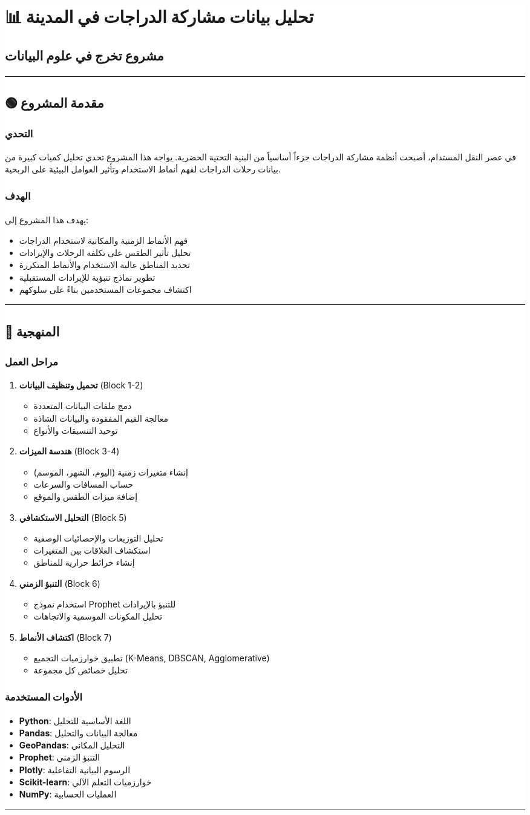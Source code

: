# 📊 تحليل بيانات مشاركة الدراجات في المدينة
## مشروع تخرج في علوم البيانات

---

## 🟢 مقدمة المشروع

### التحدي
في عصر النقل المستدام، أصبحت أنظمة مشاركة الدراجات جزءاً أساسياً من البنية التحتية الحضرية. يواجه هذا المشروع تحدي تحليل كميات كبيرة من بيانات رحلات الدراجات لفهم أنماط الاستخدام وتأثير العوامل البيئية على الربحية.

### الهدف
يهدف هذا المشروع إلى:
- فهم الأنماط الزمنية والمكانية لاستخدام الدراجات
- تحليل تأثير الطقس على تكلفة الرحلات والإيرادات
- تحديد المناطق عالية الاستخدام والأنماط المتكررة
- تطوير نماذج تنبؤية للإيرادات المستقبلية
- اكتشاف مجموعات المستخدمين بناءً على سلوكهم

---

## 🔵 المنهجية

### مراحل العمل
1. **تحميل وتنظيف البيانات** (Block 1-2)
   - دمج ملفات البيانات المتعددة
   - معالجة القيم المفقودة والبيانات الشاذة
   - توحيد التنسيقات والأنواع

2. **هندسة الميزات** (Block 3-4)
   - إنشاء متغيرات زمنية (اليوم، الشهر، الموسم)
   - حساب المسافات والسرعات
   - إضافة ميزات الطقس والموقع

3. **التحليل الاستكشافي** (Block 5)
   - تحليل التوزيعات والإحصائيات الوصفية
   - استكشاف العلاقات بين المتغيرات
   - إنشاء خرائط حرارية للمناطق

4. **التنبؤ الزمني** (Block 6)
   - استخدام نموذج Prophet للتنبؤ بالإيرادات
   - تحليل المكونات الموسمية والاتجاهات

5. **اكتشاف الأنماط** (Block 7)
   - تطبيق خوارزميات التجميع (K-Means, DBSCAN, Agglomerative)
   - تحليل خصائص كل مجموعة

### الأدوات المستخدمة
- **Python**: اللغة الأساسية للتحليل
- **Pandas**: معالجة البيانات والتحليل
- **GeoPandas**: التحليل المكاني
- **Prophet**: التنبؤ الزمني
- **Plotly**: الرسوم البيانية التفاعلية
- **Scikit-learn**: خوارزميات التعلم الآلي
- **NumPy**: العمليات الحسابية

---
